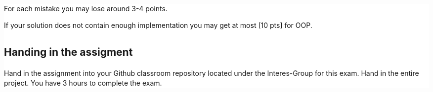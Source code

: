 For each mistake you may lose around 3-4 points.

If your solution does not contain enough implementation you may get at most [10 pts] for OOP.

## Handing in the assigment

Hand in the assignment into your Github classroom repository located under the Interes-Group for this exam. Hand in the entire project. You have 3 hours to complete the exam.
